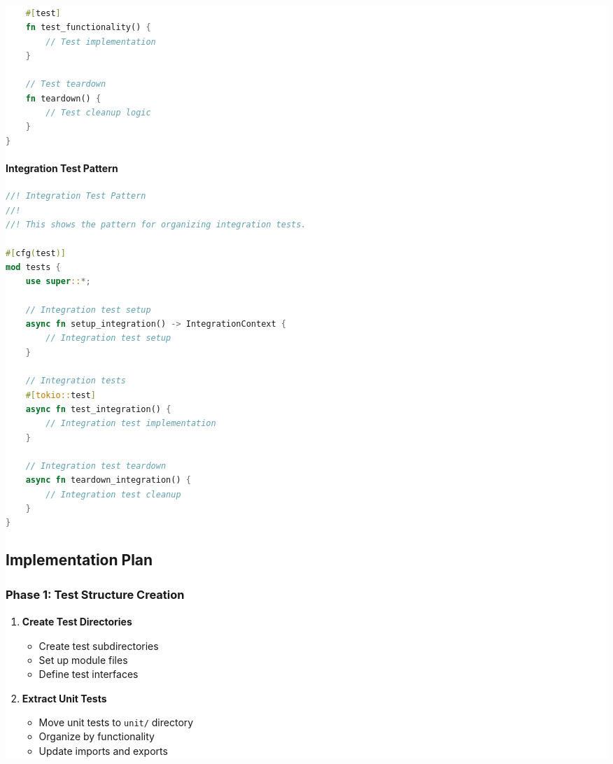 ```rust
    #[test]
    fn test_functionality() {
        // Test implementation
    }
    
    // Test teardown
    fn teardown() {
        // Test cleanup logic
    }
}
```

#### Integration Test Pattern
```rust
//! Integration Test Pattern
//! 
//! This shows the pattern for organizing integration tests.

#[cfg(test)]
mod tests {
    use super::*;
    
    // Integration test setup
    async fn setup_integration() -> IntegrationContext {
        // Integration test setup
    }
    
    // Integration tests
    #[tokio::test]
    async fn test_integration() {
        // Integration test implementation
    }
    
    // Integration test teardown
    async fn teardown_integration() {
        // Integration test cleanup
    }
}
```

## Implementation Plan

### Phase 1: Test Structure Creation
1. **Create Test Directories**
   - Create test subdirectories
   - Set up module files
   - Define test interfaces

2. **Extract Unit Tests**
   - Move unit tests to `unit/` directory
   - Organize by functionality
   - Update imports and exports
